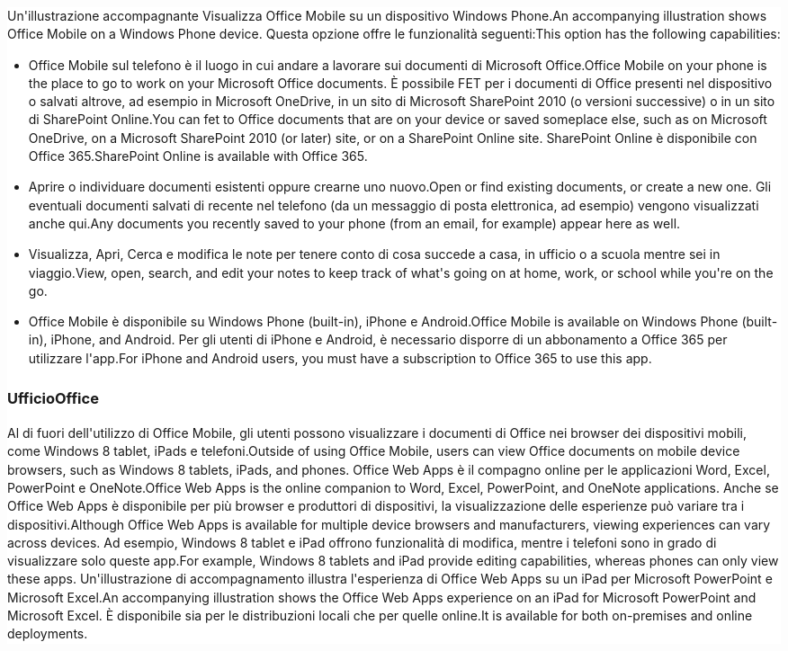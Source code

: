 <span data-ttu-id="b4b96-164">Un'illustrazione accompagnante Visualizza Office Mobile su un dispositivo Windows Phone.</span><span class="sxs-lookup"><span data-stu-id="b4b96-164">An accompanying illustration shows Office Mobile on a Windows Phone device.</span></span> <span data-ttu-id="b4b96-165">Questa opzione offre le funzionalità seguenti:</span><span class="sxs-lookup"><span data-stu-id="b4b96-165">This option has the following capabilities:</span></span>
  
- <span data-ttu-id="b4b96-166">Office Mobile sul telefono è il luogo in cui andare a lavorare sui documenti di Microsoft Office.</span><span class="sxs-lookup"><span data-stu-id="b4b96-166">Office Mobile on your phone is the place to go to work on your Microsoft Office documents.</span></span> <span data-ttu-id="b4b96-167">È possibile FET per i documenti di Office presenti nel dispositivo o salvati altrove, ad esempio in Microsoft OneDrive, in un sito di Microsoft SharePoint 2010 (o versioni successive) o in un sito di SharePoint Online.</span><span class="sxs-lookup"><span data-stu-id="b4b96-167">You can fet to Office documents that are on your device or saved someplace else, such as on Microsoft OneDrive, on a Microsoft SharePoint 2010 (or later) site, or on a SharePoint Online site.</span></span> <span data-ttu-id="b4b96-168">SharePoint Online è disponibile con Office 365.</span><span class="sxs-lookup"><span data-stu-id="b4b96-168">SharePoint Online is available with Office 365.</span></span>
    
- <span data-ttu-id="b4b96-169">Aprire o individuare documenti esistenti oppure crearne uno nuovo.</span><span class="sxs-lookup"><span data-stu-id="b4b96-169">Open or find existing documents, or create a new one.</span></span> <span data-ttu-id="b4b96-170">Gli eventuali documenti salvati di recente nel telefono (da un messaggio di posta elettronica, ad esempio) vengono visualizzati anche qui.</span><span class="sxs-lookup"><span data-stu-id="b4b96-170">Any documents you recently saved to your phone (from an email, for example) appear here as well.</span></span>
    
- <span data-ttu-id="b4b96-171">Visualizza, Apri, Cerca e modifica le note per tenere conto di cosa succede a casa, in ufficio o a scuola mentre sei in viaggio.</span><span class="sxs-lookup"><span data-stu-id="b4b96-171">View, open, search, and edit your notes to keep track of what's going on at home, work, or school while you're on the go.</span></span>
    
- <span data-ttu-id="b4b96-172">Office Mobile è disponibile su Windows Phone (built-in), iPhone e Android.</span><span class="sxs-lookup"><span data-stu-id="b4b96-172">Office Mobile is available on Windows Phone (built-in), iPhone, and Android.</span></span> <span data-ttu-id="b4b96-173">Per gli utenti di iPhone e Android, è necessario disporre di un abbonamento a Office 365 per utilizzare l'app.</span><span class="sxs-lookup"><span data-stu-id="b4b96-173">For iPhone and Android users, you must have a subscription to Office 365 to use this app.</span></span>
    
### <a name="office"></a><span data-ttu-id="b4b96-174">Ufficio</span><span class="sxs-lookup"><span data-stu-id="b4b96-174">Office</span></span>

<span data-ttu-id="b4b96-175">Al di fuori dell'utilizzo di Office Mobile, gli utenti possono visualizzare i documenti di Office nei browser dei dispositivi mobili, come Windows 8 tablet, iPads e telefoni.</span><span class="sxs-lookup"><span data-stu-id="b4b96-175">Outside of using Office Mobile, users can view Office documents on mobile device browsers, such as Windows 8 tablets, iPads, and phones.</span></span> <span data-ttu-id="b4b96-176">Office Web Apps è il compagno online per le applicazioni Word, Excel, PowerPoint e OneNote.</span><span class="sxs-lookup"><span data-stu-id="b4b96-176">Office Web Apps is the online companion to Word, Excel, PowerPoint, and OneNote applications.</span></span> <span data-ttu-id="b4b96-177">Anche se Office Web Apps è disponibile per più browser e produttori di dispositivi, la visualizzazione delle esperienze può variare tra i dispositivi.</span><span class="sxs-lookup"><span data-stu-id="b4b96-177">Although Office Web Apps is available for multiple device browsers and manufacturers, viewing experiences can vary across devices.</span></span> <span data-ttu-id="b4b96-178">Ad esempio, Windows 8 tablet e iPad offrono funzionalità di modifica, mentre i telefoni sono in grado di visualizzare solo queste app.</span><span class="sxs-lookup"><span data-stu-id="b4b96-178">For example, Windows 8 tablets and iPad provide editing capabilities, whereas phones can only view these apps.</span></span> <span data-ttu-id="b4b96-179">Un'illustrazione di accompagnamento illustra l'esperienza di Office Web Apps su un iPad per Microsoft PowerPoint e Microsoft Excel.</span><span class="sxs-lookup"><span data-stu-id="b4b96-179">An accompanying illustration shows the Office Web Apps experience on an iPad for Microsoft PowerPoint and Microsoft Excel.</span></span> <span data-ttu-id="b4b96-180">È disponibile sia per le distribuzioni locali che per quelle online.</span><span class="sxs-lookup"><span data-stu-id="b4b96-180">It is available for both on-premises and online deployments.</span></span>
  